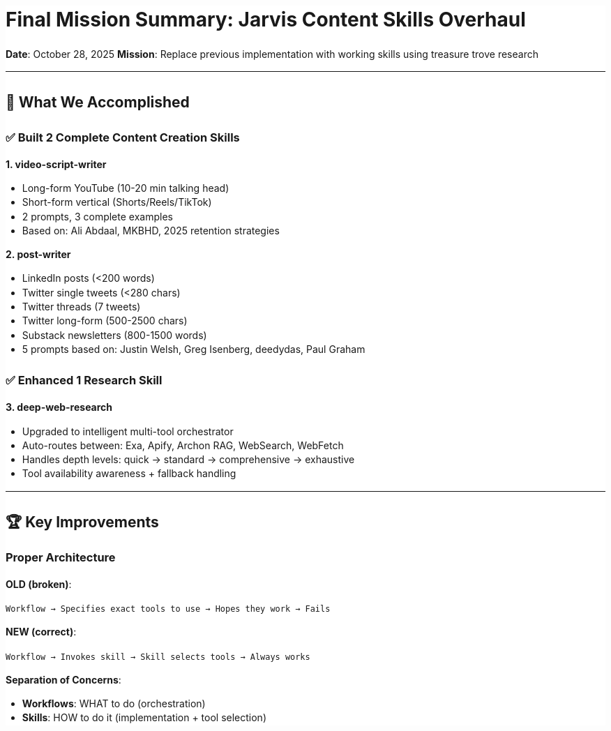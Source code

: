 # Final Mission Summary: Jarvis Content Skills Overhaul

**Date**: October 28, 2025
**Mission**: Replace previous implementation with working skills using treasure trove research

---

## 🎯 What We Accomplished

### ✅ Built 2 Complete Content Creation Skills

**1. video-script-writer**
- Long-form YouTube (10-20 min talking head)
- Short-form vertical (Shorts/Reels/TikTok)
- 2 prompts, 3 complete examples
- Based on: Ali Abdaal, MKBHD, 2025 retention strategies

**2. post-writer**
- LinkedIn posts (<200 words)
- Twitter single tweets (<280 chars)
- Twitter threads (7 tweets)
- Twitter long-form (500-2500 chars)
- Substack newsletters (800-1500 words)
- 5 prompts based on: Justin Welsh, Greg Isenberg, deedydas, Paul Graham

### ✅ Enhanced 1 Research Skill

**3. deep-web-research**
- Upgraded to intelligent multi-tool orchestrator
- Auto-routes between: Exa, Apify, Archon RAG, WebSearch, WebFetch
- Handles depth levels: quick → standard → comprehensive → exhaustive
- Tool availability awareness + fallback handling

---

## 🏆 Key Improvements

### Proper Architecture

**OLD (broken)**:
```
Workflow → Specifies exact tools to use → Hopes they work → Fails
```

**NEW (correct)**:
```
Workflow → Invokes skill → Skill selects tools → Always works
```

**Separation of Concerns**:
- **Workflows**: WHAT to do (orchestration)
- **Skills**: HOW to do it (implementation + tool selection)
